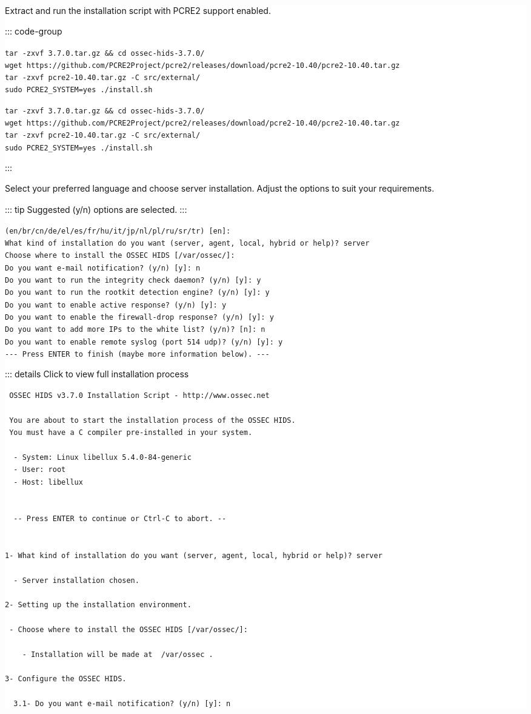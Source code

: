 Extract and run the installation script with PCRE2 support enabled.

::: code-group
```shellsession [Ubuntu]
tar -zxvf 3.7.0.tar.gz && cd ossec-hids-3.7.0/
wget https://github.com/PCRE2Project/pcre2/releases/download/pcre2-10.40/pcre2-10.40.tar.gz
tar -zxvf pcre2-10.40.tar.gz -C src/external/
sudo PCRE2_SYSTEM=yes ./install.sh
```
```shellsession [Rocky Linux]
tar -zxvf 3.7.0.tar.gz && cd ossec-hids-3.7.0/
wget https://github.com/PCRE2Project/pcre2/releases/download/pcre2-10.40/pcre2-10.40.tar.gz
tar -zxvf pcre2-10.40.tar.gz -C src/external/
sudo PCRE2_SYSTEM=yes ./install.sh
```
:::

Select your preferred language and choose server installation. Adjust the options to suit your requirements.

::: tip
Suggested (y/n) options are selected.
:::

```shellsession{2}
(en/br/cn/de/el/es/fr/hu/it/jp/nl/pl/ru/sr/tr) [en]:
What kind of installation do you want (server, agent, local, hybrid or help)? server
Choose where to install the OSSEC HIDS [/var/ossec/]:
Do you want e-mail notification? (y/n) [y]: n
Do you want to run the integrity check daemon? (y/n) [y]: y
Do you want to run the rootkit detection engine? (y/n) [y]: y
Do you want to enable active response? (y/n) [y]: y
Do you want to enable the firewall-drop response? (y/n) [y]: y
Do you want to add more IPs to the white list? (y/n)? [n]: n
Do you want to enable remote syslog (port 514 udp)? (y/n) [y]: y
--- Press ENTER to finish (maybe more information below). ---
```

::: details Click to view full installation process
```shellsession{14,20,26,30,34,45,58,65,67}
 OSSEC HIDS v3.7.0 Installation Script - http://www.ossec.net

 You are about to start the installation process of the OSSEC HIDS.
 You must have a C compiler pre-installed in your system.

  - System: Linux libellux 5.4.0-84-generic
  - User: root
  - Host: libellux


  -- Press ENTER to continue or Ctrl-C to abort. --


1- What kind of installation do you want (server, agent, local, hybrid or help)? server
 
  - Server installation chosen.

2- Setting up the installation environment.

 - Choose where to install the OSSEC HIDS [/var/ossec/]:

    - Installation will be made at  /var/ossec .

3- Configure the OSSEC HIDS.

  3.1- Do you want e-mail notification? (y/n) [y]: n

```